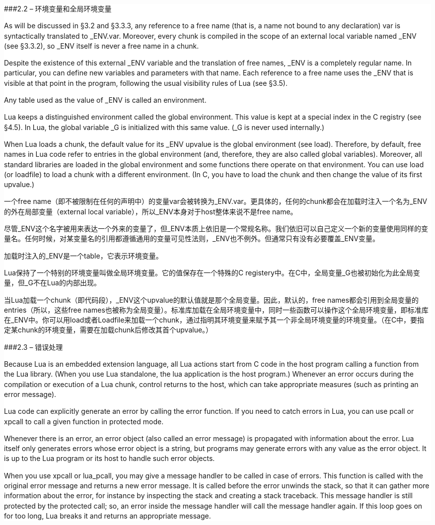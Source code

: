 ###2.2 – 环境变量和全局环境变量

As will be discussed in §3.2 and §3.3.3, any reference to a free name (that is, a name not bound to any declaration) var is syntactically translated to _ENV.var. Moreover, every chunk is compiled in the scope of an external local variable named _ENV (see §3.3.2), so _ENV itself is never a free name in a chunk.

Despite the existence of this external _ENV variable and the translation of free names, _ENV is a completely regular name. In particular, you can define new variables and parameters with that name. Each reference to a free name uses the _ENV that is visible at that point in the program, following the usual visibility rules of Lua (see §3.5).

Any table used as the value of _ENV is called an environment.

Lua keeps a distinguished environment called the global environment. This value is kept at a special index in the C registry (see §4.5). In Lua, the global variable _G is initialized with this same value. (_G is never used internally.)

When Lua loads a chunk, the default value for its _ENV upvalue is the global environment (see load). Therefore, by default, free names in Lua code refer to entries in the global environment (and, therefore, they are also called global variables). Moreover, all standard libraries are loaded in the global environment and some functions there operate on that environment. You can use load (or loadfile) to load a chunk with a different environment. (In C, you have to load the chunk and then change the value of its first upvalue.)

一个free name（即不被限制在任何的声明中）的变量var会被转换为_ENV.var。更具体的，任何的chunk都会在加载时注入一个名为_ENV的外在局部变量（external local variable），所以_ENV本身对于host整体来说不是free name。

尽管_ENV这个名字被用来表达一个外来的变量了，但_ENV本质上依旧是一个常规名称。我们依旧可以自己定义一个新的变量使用同样的变量名。任何时候，对某变量名的引用都遵循通用的变量可见性法则，_ENV也不例外。但通常只有没有必要覆盖_ENV变量。

加载时注入的_ENV是一个table，它表示环境变量。

Lua保持了一个特别的环境变量叫做全局环境变量。它的值保存在一个特殊的C registery中。在C中，全局变量_G也被初始化为此全局变量，但_G不在Lua的内部出现。

当Lua加载一个chunk（即代码段），_ENV这个upvalue的默认值就是那个全局变量。因此，默认的，free names都会引用到全局变量的entries（所以，这些free names也被称为全局变量）。标准库加载在全局环境变量中，同时一些函数可以操作这个全局环境变量，即标准库在_ENV中。你可以用load或者Loadfile来加载一个chunk，通过指明其环境变量来赋予其一个非全局环境变量的环境变量。（在C中，要指定某chunk的环境变量，需要在加载chunk后修改其首个upvalue。）

###2.3 – 错误处理

Because Lua is an embedded extension language, all Lua actions start from C code in the host program calling a function from the Lua library. (When you use Lua standalone, the lua application is the host program.) Whenever an error occurs during the compilation or execution of a Lua chunk, control returns to the host, which can take appropriate measures (such as printing an error message).

Lua code can explicitly generate an error by calling the error function. If you need to catch errors in Lua, you can use pcall or xpcall to call a given function in protected mode.

Whenever there is an error, an error object (also called an error message) is propagated with information about the error. Lua itself only generates errors whose error object is a string, but programs may generate errors with any value as the error object. It is up to the Lua program or its host to handle such error objects.

When you use xpcall or lua_pcall, you may give a message handler to be called in case of errors. This function is called with the original error message and returns a new error message. It is called before the error unwinds the stack, so that it can gather more information about the error, for instance by inspecting the stack and creating a stack traceback. This message handler is still protected by the protected call; so, an error inside the message handler will call the message handler again. If this loop goes on for too long, Lua breaks it and returns an appropriate message.

